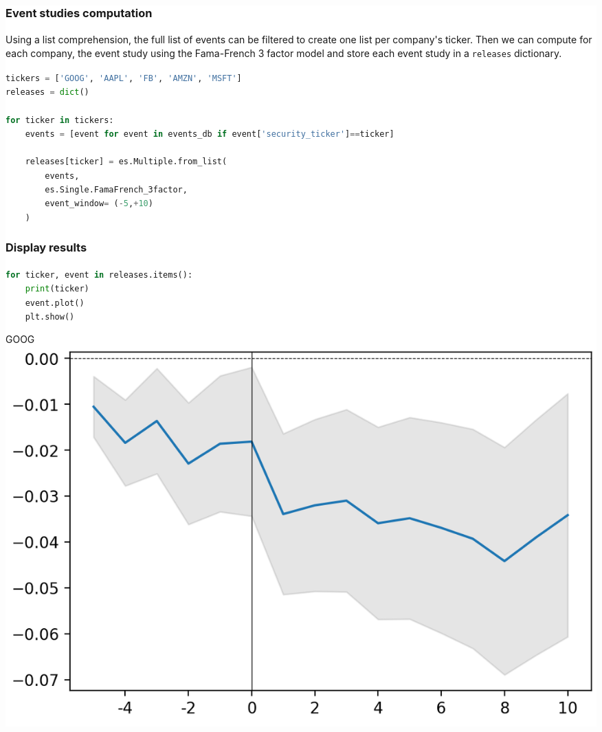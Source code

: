 ### Event studies computation
Using a list comprehension, the full list of events can be filtered to create one list per company's ticker. Then we can compute for each company, the event study using the Fama-French 3 factor model and store each event study in a `releases` dictionary.
```Python 
tickers = ['GOOG', 'AAPL', 'FB', 'AMZN', 'MSFT']
releases = dict()

for ticker in tickers:
    events = [event for event in events_db if event['security_ticker']==ticker]
    
    releases[ticker] = es.Multiple.from_list(
        events,
        es.Single.FamaFrench_3factor,
        event_window= (-5,+10)
    )
```

### Display results
    
```Python 
for ticker, event in releases.items():
    print(ticker)
    event.plot()
    plt.show()
```

GOOG
![GOOG events plot](_static/GOOG_event_plot.png)
